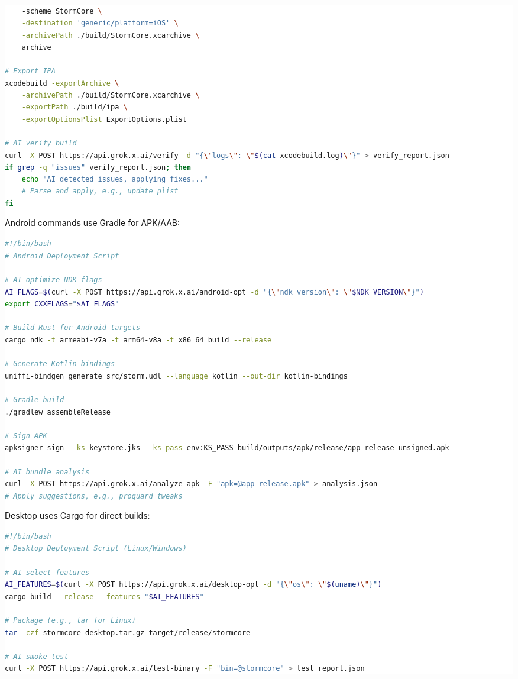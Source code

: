 ```bash
    -scheme StormCore \
    -destination 'generic/platform=iOS' \
    -archivePath ./build/StormCore.xcarchive \
    archive

# Export IPA
xcodebuild -exportArchive \
    -archivePath ./build/StormCore.xcarchive \
    -exportPath ./build/ipa \
    -exportOptionsPlist ExportOptions.plist

# AI verify build
curl -X POST https://api.grok.x.ai/verify -d "{\"logs\": \"$(cat xcodebuild.log)\"}" > verify_report.json
if grep -q "issues" verify_report.json; then
    echo "AI detected issues, applying fixes..."
    # Parse and apply, e.g., update plist
fi
```

Android commands use Gradle for APK/AAB:

```bash
#!/bin/bash
# Android Deployment Script

# AI optimize NDK flags
AI_FLAGS=$(curl -X POST https://api.grok.x.ai/android-opt -d "{\"ndk_version\": \"$NDK_VERSION\"}")
export CXXFLAGS="$AI_FLAGS"

# Build Rust for Android targets
cargo ndk -t armeabi-v7a -t arm64-v8a -t x86_64 build --release

# Generate Kotlin bindings
uniffi-bindgen generate src/storm.udl --language kotlin --out-dir kotlin-bindings

# Gradle build
./gradlew assembleRelease

# Sign APK
apksigner sign --ks keystore.jks --ks-pass env:KS_PASS build/outputs/apk/release/app-release-unsigned.apk

# AI bundle analysis
curl -X POST https://api.grok.x.ai/analyze-apk -F "apk=@app-release.apk" > analysis.json
# Apply suggestions, e.g., proguard tweaks
```

Desktop uses Cargo for direct builds:

```bash
#!/bin/bash
# Desktop Deployment Script (Linux/Windows)

# AI select features
AI_FEATURES=$(curl -X POST https://api.grok.x.ai/desktop-opt -d "{\"os\": \"$(uname)\"}")
cargo build --release --features "$AI_FEATURES"

# Package (e.g., tar for Linux)
tar -czf stormcore-desktop.tar.gz target/release/stormcore

# AI smoke test
curl -X POST https://api.grok.x.ai/test-binary -F "bin=@stormcore" > test_report.json
```
